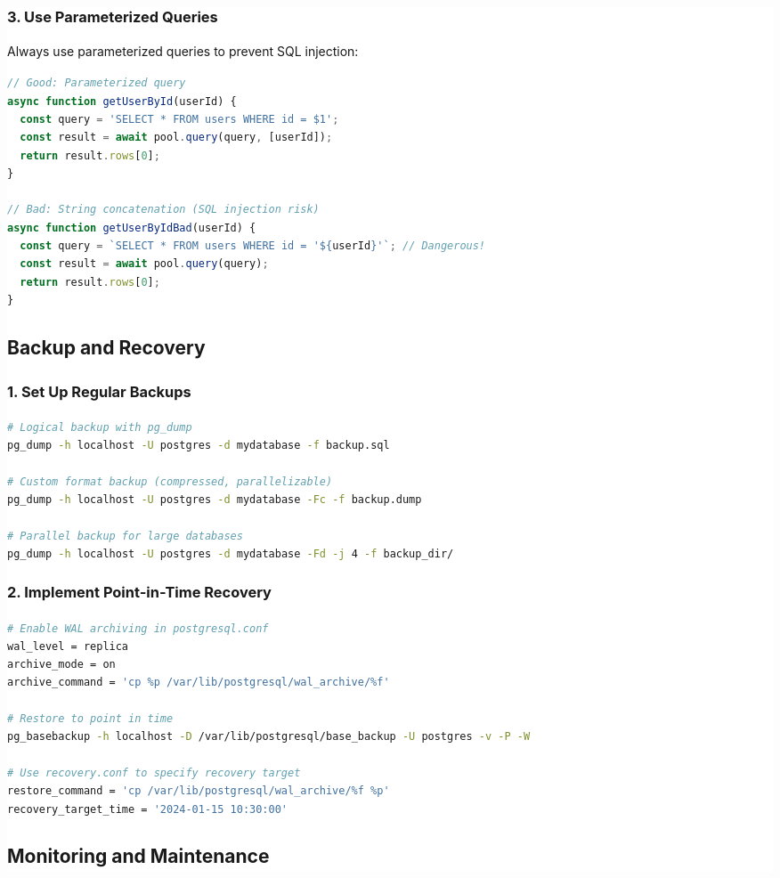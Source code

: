 ### 3. Use Parameterized Queries

Always use parameterized queries to prevent SQL injection:

```javascript
// Good: Parameterized query
async function getUserById(userId) {
  const query = 'SELECT * FROM users WHERE id = $1';
  const result = await pool.query(query, [userId]);
  return result.rows[0];
}

// Bad: String concatenation (SQL injection risk)
async function getUserByIdBad(userId) {
  const query = `SELECT * FROM users WHERE id = '${userId}'`; // Dangerous!
  const result = await pool.query(query);
  return result.rows[0];
}
```

## Backup and Recovery

### 1. Set Up Regular Backups

```bash
# Logical backup with pg_dump
pg_dump -h localhost -U postgres -d mydatabase -f backup.sql

# Custom format backup (compressed, parallelizable)
pg_dump -h localhost -U postgres -d mydatabase -Fc -f backup.dump

# Parallel backup for large databases
pg_dump -h localhost -U postgres -d mydatabase -Fd -j 4 -f backup_dir/
```

### 2. Implement Point-in-Time Recovery

```bash
# Enable WAL archiving in postgresql.conf
wal_level = replica
archive_mode = on
archive_command = 'cp %p /var/lib/postgresql/wal_archive/%f'

# Restore to point in time
pg_basebackup -h localhost -D /var/lib/postgresql/base_backup -U postgres -v -P -W

# Use recovery.conf to specify recovery target
restore_command = 'cp /var/lib/postgresql/wal_archive/%f %p'
recovery_target_time = '2024-01-15 10:30:00'
```

## Monitoring and Maintenance

